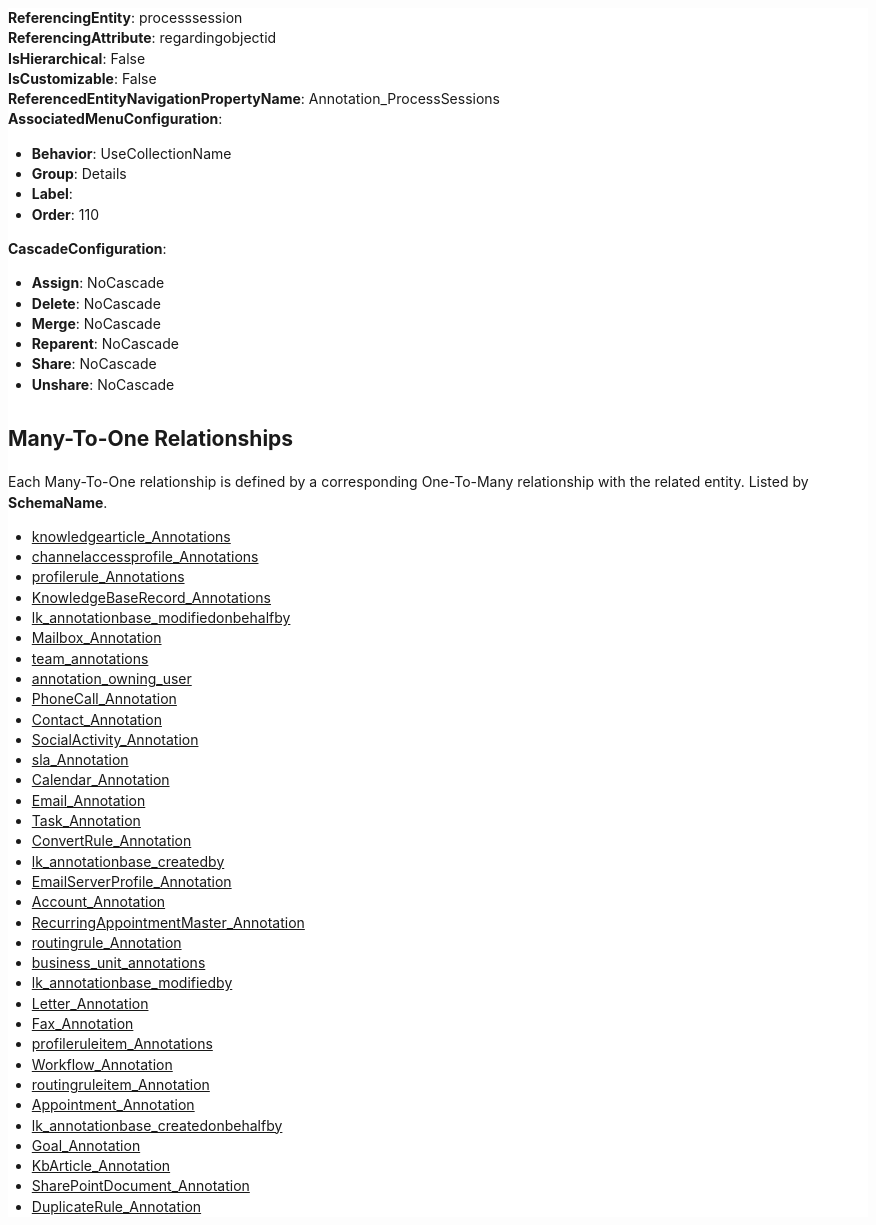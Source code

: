 **ReferencingEntity**: processsession<br />
**ReferencingAttribute**: regardingobjectid<br />
**IsHierarchical**: False<br />
**IsCustomizable**: False<br />
**ReferencedEntityNavigationPropertyName**: Annotation_ProcessSessions<br />
**AssociatedMenuConfiguration**:

- **Behavior**: UseCollectionName
- **Group**: Details
- **Label**: 
- **Order**: 110

**CascadeConfiguration**:

- **Assign**: NoCascade
- **Delete**: NoCascade
- **Merge**: NoCascade
- **Reparent**: NoCascade
- **Share**: NoCascade
- **Unshare**: NoCascade

<a name="manytoone"></a>

## Many-To-One Relationships

Each Many-To-One relationship is defined by a corresponding One-To-Many relationship with the related entity. Listed by **SchemaName**.

- [knowledgearticle_Annotations](#BKMK_knowledgearticle_Annotations)
- [channelaccessprofile_Annotations](#BKMK_channelaccessprofile_Annotations)
- [profilerule_Annotations](#BKMK_profilerule_Annotations)
- [KnowledgeBaseRecord_Annotations](#BKMK_KnowledgeBaseRecord_Annotations)
- [lk_annotationbase_modifiedonbehalfby](#BKMK_lk_annotationbase_modifiedonbehalfby)
- [Mailbox_Annotation](#BKMK_Mailbox_Annotation)
- [team_annotations](#BKMK_team_annotations)
- [annotation_owning_user](#BKMK_annotation_owning_user)
- [PhoneCall_Annotation](#BKMK_PhoneCall_Annotation)
- [Contact_Annotation](#BKMK_Contact_Annotation)
- [SocialActivity_Annotation](#BKMK_SocialActivity_Annotation)
- [sla_Annotation](#BKMK_sla_Annotation)
- [Calendar_Annotation](#BKMK_Calendar_Annotation)
- [Email_Annotation](#BKMK_Email_Annotation)
- [Task_Annotation](#BKMK_Task_Annotation)
- [ConvertRule_Annotation](#BKMK_ConvertRule_Annotation)
- [lk_annotationbase_createdby](#BKMK_lk_annotationbase_createdby)
- [EmailServerProfile_Annotation](#BKMK_EmailServerProfile_Annotation)
- [Account_Annotation](#BKMK_Account_Annotation)
- [RecurringAppointmentMaster_Annotation](#BKMK_RecurringAppointmentMaster_Annotation)
- [routingrule_Annotation](#BKMK_routingrule_Annotation)
- [business_unit_annotations](#BKMK_business_unit_annotations)
- [lk_annotationbase_modifiedby](#BKMK_lk_annotationbase_modifiedby)
- [Letter_Annotation](#BKMK_Letter_Annotation)
- [Fax_Annotation](#BKMK_Fax_Annotation)
- [profileruleitem_Annotations](#BKMK_profileruleitem_Annotations)
- [Workflow_Annotation](#BKMK_Workflow_Annotation)
- [routingruleitem_Annotation](#BKMK_routingruleitem_Annotation)
- [Appointment_Annotation](#BKMK_Appointment_Annotation)
- [lk_annotationbase_createdonbehalfby](#BKMK_lk_annotationbase_createdonbehalfby)
- [Goal_Annotation](#BKMK_Goal_Annotation)
- [KbArticle_Annotation](#BKMK_KbArticle_Annotation)
- [SharePointDocument_Annotation](#BKMK_SharePointDocument_Annotation)
- [DuplicateRule_Annotation](#BKMK_DuplicateRule_Annotation)
